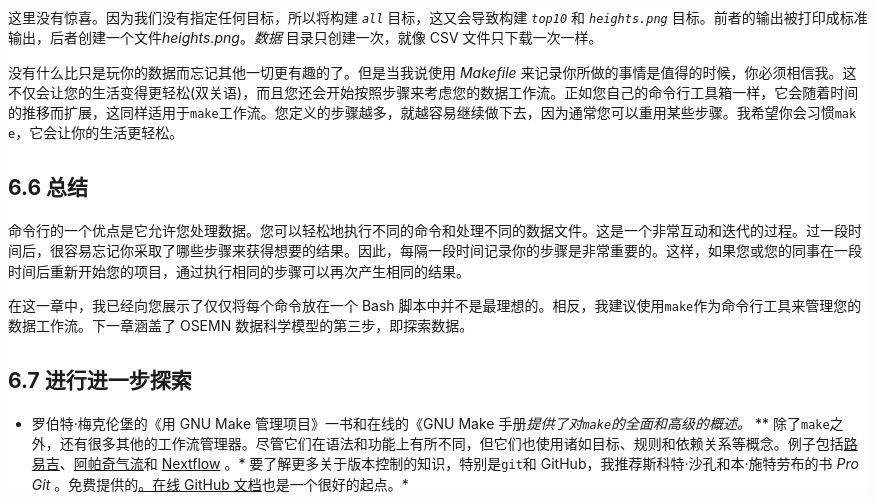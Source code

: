 这里没有惊喜。因为我们没有指定任何目标，所以将构建 *`all`* 目标，这又会导致构建 *`top10`* 和 *`heights.png`* 目标。前者的输出被打印成标准输出，后者创建一个文件*heights.png*。*数据* 目录只创建一次，就像 CSV 文件只下载一次一样。

没有什么比只是玩你的数据而忘记其他一切更有趣的了。但是当我说使用 *Makefile* 来记录你所做的事情是值得的时候，你必须相信我。这不仅会让您的生活变得更轻松(双关语)，而且您还会开始按照步骤来考虑您的数据工作流。正如您自己的命令行工具箱一样，它会随着时间的推移而扩展，这同样适用于`make`工作流。您定义的步骤越多，就越容易继续做下去，因为通常您可以重用某些步骤。我希望你会习惯`make`，它会让你的生活更轻松。

## 6.6 总结

命令行的一个优点是它允许您处理数据。您可以轻松地执行不同的命令和处理不同的数据文件。这是一个非常互动和迭代的过程。过一段时间后，很容易忘记你采取了哪些步骤来获得想要的结果。因此，每隔一段时间记录你的步骤是非常重要的。这样，如果您或您的同事在一段时间后重新开始您的项目，通过执行相同的步骤可以再次产生相同的结果。

在这一章中，我已经向您展示了仅仅将每个命令放在一个 Bash 脚本中并不是最理想的。相反，我建议使用`make`作为命令行工具来管理您的数据工作流。下一章涵盖了 OSEMN 数据科学模型的第三步，即探索数据。

## 6.7 进行进一步探索

*   罗伯特·梅克伦堡的《用 GNU Make 管理项目》一书和在线的《GNU Make 手册*提供了对`make`的全面和高级的概述。*
**   除了`make`之外，还有很多其他的工作流管理器。尽管它们在语法和功能上有所不同，但它们也使用诸如目标、规则和依赖关系等概念。例子包括[路易吉](https://luigi.readthedocs.io)、[阿帕奇气流](https://airflow.apache.org)和 [Nextflow](https://www.nextflow.io) 。*   要了解更多关于版本控制的知识，特别是`git`和 GitHub，我推荐斯科特·沙孔和本·施特劳布的书 *Pro Git* 。免费提供的[。在线 GitHub 文档](https://git-scm.com/book/en/v2)也是一个很好的起点。*